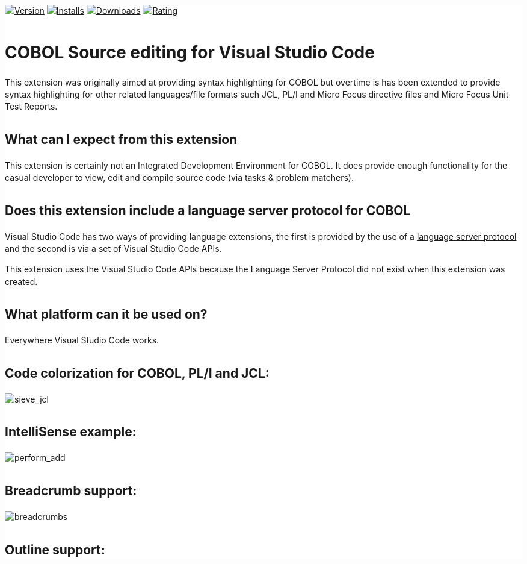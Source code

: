 [![Version](https://vsmarketplacebadge.apphb.com/version/bitlang.cobol.svg)](https://marketplace.visualstudio.com/items?itemName=bitlang.cobol) [![Installs](https://vsmarketplacebadge.apphb.com/installs-short/bitlang.cobol.svg)](https://marketplace.visualstudio.com/items?itemName=bitlang.cobol) [![Downloads](https://vsmarketplacebadge.apphb.com/downloads-short/bitlang.cobol.svg)](https://marketplace.visualstudio.com/items?itemName=bitlang.cobol) [![Rating](https://vsmarketplacebadge.apphb.com/rating-star/bitlang.cobol.svg)](https://marketplace.visualstudio.com/items?itemName=bitlang.cobol)


# COBOL Source editing for Visual Studio Code

This extension was originally aimed at providing syntax highlighting for COBOL but overtime is has been extended to provide syntax highlighting for other related languages/file formats such JCL, PL/I and Micro Focus directive files and Micro Focus Unit Test Reports.

## What can I expect from this extension

This extension is certainly not an Integrated Development Environment for COBOL.   It does provide enough functionality for the casual developer to view, edit and compile source code (via tasks & problem matchers).

## Does this extension include a language server protocol for COBOL

Visual Studio Code has two ways of providing language extensions, the first is provided by the use of a [language server protocol](https://langserver.org/) and the second is via a set of Visual Studio Code APIs.

This extension uses the Visual Studio Code APIs because the Language Server Protocol did not exist when this extension was created.

## What platform can it be used on?

Everywhere Visual Studio Code works.

## Code colorization for COBOL, PL/I and JCL:

 ![sieve_jcl](https://raw.githubusercontent.com/spgennard/vscode_cobol/main/images/screenshot_three.png)

## IntelliSense example:

![perform_add](https://raw.githubusercontent.com/spgennard/vscode_cobol/main/images/perform_add.gif)

## Breadcrumb support:

![breadcrumbs](https://raw.githubusercontent.com/spgennard/vscode_cobol/main/images/breadcrumb.png)

## Outline support:
